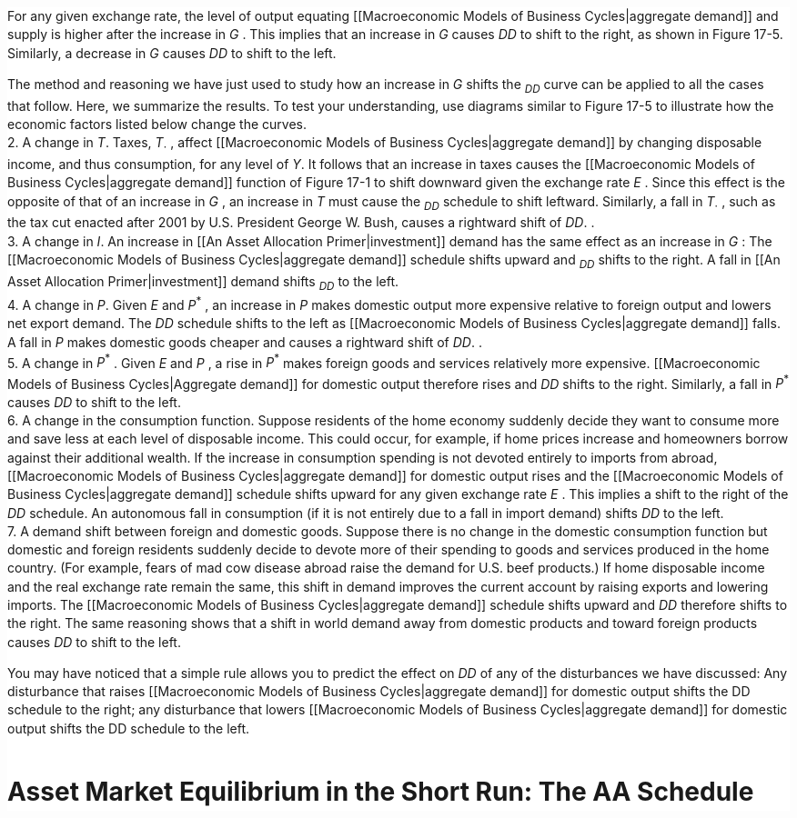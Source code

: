 For any given exchange rate, the level of output equating [[Macroeconomic Models of Business Cycles|aggregate demand]] and supply is higher after the increase in $G$ . This implies that an increase in $G$ causes $D D$ to shift to the right, as shown in Figure 17-5. Similarly, a decrease in $G$ causes $D D$ to shift to the left.  

The method and reasoning we have just used to study how an increase in $G$ shifts the $_{D D}$ curve can be applied to all the cases that follow. Here, we summarize the results. To test your understanding, use diagrams similar to Figure 17-5 to illustrate how the economic factors listed below change the curves.   
2.	 A change in $T.$ Taxes, $T_{\cdot}$ , affect [[Macroeconomic Models of Business Cycles|aggregate demand]] by changing disposable income, and thus consumption, for any level of $Y.$ It follows that an increase in taxes causes the [[Macroeconomic Models of Business Cycles|aggregate demand]] function of Figure 17-1 to shift downward given the exchange rate $E$ . Since this effect is the opposite of that of an increase in $G$ , an increase in $T$ must cause the $_{D D}$ schedule to shift leftward. Similarly, a fall in $T_{\cdot}$ , such as the tax cut enacted after 2001 by U.S. President George W. Bush, causes a rightward shift of $D D.$ .   
3.	 A change in $I.$ An increase in [[An Asset Allocation Primer|investment]] demand has the same effect as an increase in $G$ : The [[Macroeconomic Models of Business Cycles|aggregate demand]] schedule shifts upward and $_{D D}$ shifts to the right. A fall in [[An Asset Allocation Primer|investment]] demand shifts $_{D D}$ to the left.   
4.	 A change in $P.$ Given $E$ and $P^{*}$ , an increase in $P$ makes domestic output more expensive relative to foreign output and lowers net export demand. The $D D$ schedule shifts to the left as [[Macroeconomic Models of Business Cycles|aggregate demand]] falls. A fall in $P$ makes domestic goods cheaper and causes a rightward shift of $D D.$ .   
5.	 A change in $P^{*}$ . Given $E$ and $P$ , a rise in $P^{*}$ makes foreign goods and services relatively more expensive. [[Macroeconomic Models of Business Cycles|Aggregate demand]] for domestic output therefore rises and $D D$ shifts to the right. Similarly, a fall in $P^{*}$ causes $D D$ to shift to the left.   
6.	 A change in the consumption function. Suppose residents of the home economy suddenly decide they want to consume more and save less at each level of disposable income. This could occur, for example, if home prices increase and homeowners borrow against their additional wealth. If the increase in consumption spending is not devoted entirely to imports from abroad, [[Macroeconomic Models of Business Cycles|aggregate demand]] for domestic output rises and the [[Macroeconomic Models of Business Cycles|aggregate demand]] schedule shifts upward for any given exchange rate $E$ . This implies a shift to the right of the $D D$ schedule. An autonomous fall in consumption (if it is not entirely due to a fall in import demand) shifts $D D$ to the left.   
7.	 A demand shift between foreign and domestic goods. Suppose there is no change in the domestic consumption function but domestic and foreign residents suddenly decide to devote more of their spending to goods and services produced in the home country. (For example, fears of mad cow disease abroad raise the demand for U.S. beef products.) If home disposable income and the real exchange rate remain the same, this shift in demand improves the current account by raising exports and lowering imports. The [[Macroeconomic Models of Business Cycles|aggregate demand]] schedule shifts upward and $D D$ therefore shifts to the right. The same reasoning shows that a shift in world demand away from domestic products and toward foreign products causes $D D$ to shift to the left.  

You may have noticed that a simple rule allows you to predict the effect on $D D$ of any of the disturbances we have discussed: Any disturbance that raises [[Macroeconomic Models of Business Cycles|aggregate demand]] for domestic output shifts the DD schedule to the right; any disturbance that lowers [[Macroeconomic Models of Business Cycles|aggregate demand]] for domestic output shifts the DD schedule to the left.  

# Asset Market Equilibrium in the Short Run: The AA Schedule  
